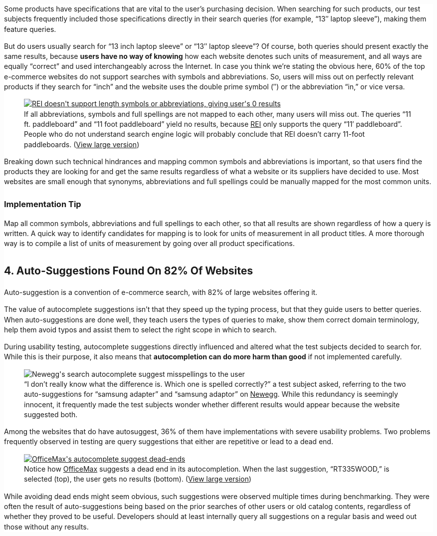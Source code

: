Some products have specifications that are vital to the user’s purchasing decision. When searching for such products, our test subjects frequently included those specifications directly in their search queries (for example, “13″ laptop sleeve”), making them feature queries.

But do users usually search for “13 inch laptop sleeve” or “13″ laptop sleeve”? Of course, both queries should present exactly the same results, because <strong>users have no way of knowing</strong> how each website denotes such units of measurement, and all ways are equally “correct” and used interchangeably across the Internet. In case you think we’re stating the obvious here, 60% of the top e-commerce websites do not support searches with symbols and abbreviations. So, users will miss out on perfectly relevant products if they search for “inch” and the website uses the double prime symbol (″) or the abbreviation “in,” or vice versa.</p>

<figure><a href="https://archive.smashing.media/assets/344dbf88-fdf9-42bb-adb4-46f01eedd629/78e7781d-1020-40f6-80ce-f09165baff30/07-rei-search-opt.jpg"><img loading="lazy" decoding="async" src="https://archive.smashing.media/assets/344dbf88-fdf9-42bb-adb4-46f01eedd629/38269aa4-10ec-4161-bafb-795f77f0a542/07-rei-search-opt-500.jpg" alt="REI doesn't support length symbols or abbreviations, giving user's 0 results" width="500" height="479" /></a><figcaption>If all abbreviations, symbols and full spellings are not mapped to each other, many users will miss out. The queries “11 ft. paddleboard” and “11 foot paddleboard” yield no results, because <a href="https://baymard.com/ecommerce-search/benchmark/site-reviews/185-rei">REI</a> only supports the query “11′ paddleboard”. People who do not understand search engine logic will probably conclude that REI doesn’t carry 11-foot paddleboards. (<a href="https://archive.smashing.media/assets/344dbf88-fdf9-42bb-adb4-46f01eedd629/78e7781d-1020-40f6-80ce-f09165baff30/07-rei-search-opt.jpg">View large version</a>)</figcaption></figure>

Breaking down such technical hindrances and mapping common symbols and abbreviations is important, so that users find the products they are looking for and get the same results regardless of what a website or its suppliers have decided to use. Most websites are small enough that synonyms, abbreviations and full spellings could be manually mapped for the most common units.</p>

### Implementation Tip

Map all common symbols, abbreviations and full spellings to each other, so that all results are shown regardless of how a query is written. A quick way to identify candidates for mapping is to look for units of measurement in all product titles. A more thorough way is to compile a list of units of measurement by going over all product specifications.</p>

## 4\. Auto-Suggestions Found On 82% Of Websites

Auto-suggestion is a convention of e-commerce search, with 82% of large websites offering it.

The value of autocomplete suggestions isn’t that they speed up the typing process, but that they guide users to better queries. When auto-suggestions are done well, they teach users the types of queries to make, show them correct domain terminology, help them avoid typos and assist them to select the right scope in which to search.

During usability testing, autocomplete suggestions directly influenced and altered what the test subjects decided to search for. While this is their purpose, it also means that <strong>autocompletion can do more harm than good</strong> if not implemented carefully.</p>

<figure><img loading="lazy" decoding="async" src="https://archive.smashing.media/assets/344dbf88-fdf9-42bb-adb4-46f01eedd629/ac6afec1-2ecb-4a8e-9982-d0303bae24ec/08-newegg-search-opt.jpg" alt="Newegg's search autocomplete suggest misspellings to the user" width="500" height="191" /><figcaption>“I don’t really know what the difference is. Which one is spelled correctly?” a test subject asked, referring to the two auto-suggestions for “samsung adapter” and “samsung adaptor” on <a href="https://baymard.com/ecommerce-search/benchmark/site-reviews/160-newegg">Newegg</a>. While this redundancy is seemingly innocent, it frequently made the test subjects wonder whether different results would appear because the website suggested both.</figcaption></figure>

Among the websites that do have autosuggest, 36% of them have implementations with severe usability problems. Two problems frequently observed in testing are query suggestions that either are repetitive or lead to a dead end.</p>

<figure><a href="https://archive.smashing.media/assets/344dbf88-fdf9-42bb-adb4-46f01eedd629/fe2b40fe-48e1-4bc9-a96e-a6e405150729/09-officemax-search-opt.jpg"><img loading="lazy" decoding="async" src="https://archive.smashing.media/assets/344dbf88-fdf9-42bb-adb4-46f01eedd629/6dda26e9-93d5-4552-b4a6-d0865945878b/09-officemax-search-opt-500.jpg" alt="OfficeMax's autocomplete suggest dead-ends" width="500" height="709" /></a><figcaption>Notice how <a href="https://baymard.com/ecommerce-search/benchmark/site-reviews/157-officemax">OfficeMax</a> suggests a dead end in its autocompletion. When the last suggestion, “RT335WOOD,” is selected (top), the user gets no results (bottom). (<a href="https://archive.smashing.media/assets/344dbf88-fdf9-42bb-adb4-46f01eedd629/fe2b40fe-48e1-4bc9-a96e-a6e405150729/09-officemax-search-opt.jpg">View large version</a>)</figcaption></figure>

While avoiding dead ends might seem obvious, such suggestions were observed multiple times during benchmarking. They were often the result of auto-suggestions being based on the prior searches of other users or old catalog contents, regardless of whether they proved to be useful. Developers should at least internally query all suggestions on a regular basis and weed out those without any results.</p>
